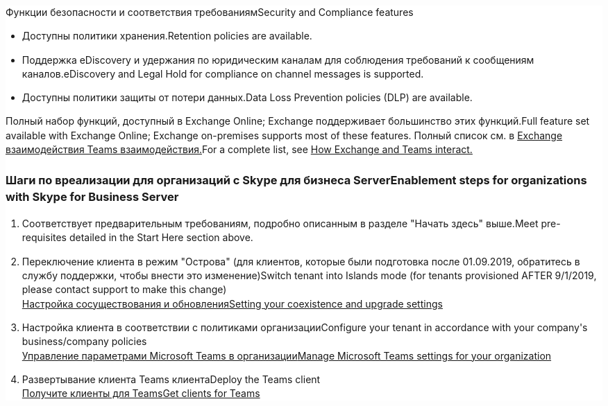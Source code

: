 <td><span data-ttu-id="6f665-231">Функции безопасности и соответствия требованиям</span><span class="sxs-lookup"><span data-stu-id="6f665-231">Security and Compliance features</span></span></td>
<td><ul>
<li><p><span data-ttu-id="6f665-232">Доступны политики хранения.</span><span class="sxs-lookup"><span data-stu-id="6f665-232">Retention policies are available.</span></span></p></li>
<li><p><span data-ttu-id="6f665-233">Поддержка eDiscovery и удержания по юридическим каналам для соблюдения требований к сообщениям каналов.</span><span class="sxs-lookup"><span data-stu-id="6f665-233">eDiscovery and Legal Hold for compliance on channel messages is supported.</span></span></p></li>
<li><p><span data-ttu-id="6f665-234">Доступны политики защиты от потери данных.</span><span class="sxs-lookup"><span data-stu-id="6f665-234">Data Loss Prevention policies (DLP) are available.</span></span></p></li>
</ul>
<p><span data-ttu-id="6f665-235">Полный набор функций, доступный в Exchange Online; Exchange поддерживает большинство этих функций.</span><span class="sxs-lookup"><span data-stu-id="6f665-235">Full feature set available with Exchange Online; Exchange on-premises supports most of these features.</span></span> <span data-ttu-id="6f665-236">Полный список см. в <a href="/MicrosoftTeams/exchange-teams-interact">Exchange взаимодействия Teams взаимодействия.</a></span><span class="sxs-lookup"><span data-stu-id="6f665-236">For a complete list, see <a href="/MicrosoftTeams/exchange-teams-interact">How Exchange and Teams interact.</a></span></span></p>
<ul>
</ul></td>
</tr>
</tbody>
</table>

### <a name="enablement-steps-for-organizations-with-skype-for-business-server"></a><span data-ttu-id="6f665-237">Шаги по вреализации для организаций с Skype для бизнеса Server</span><span class="sxs-lookup"><span data-stu-id="6f665-237">Enablement steps for organizations with Skype for Business Server</span></span>  

1.  <span data-ttu-id="6f665-238">Соответствует предварительным требованиям, подробно описанным в разделе "Начать здесь" выше.</span><span class="sxs-lookup"><span data-stu-id="6f665-238">Meet pre-requisites detailed in the Start Here section above.</span></span>

2.  <span data-ttu-id="6f665-239">Переключение клиента в режим "Острова" (для клиентов, которые были подготовка после 01.09.2019, обратитесь в службу поддержки, чтобы внести это изменение)</span><span class="sxs-lookup"><span data-stu-id="6f665-239">Switch tenant into Islands mode (for tenants provisioned AFTER 9/1/2019, please contact support to make this change)</span></span>  
    [<span data-ttu-id="6f665-240">Настройка сосуществования и обновления</span><span class="sxs-lookup"><span data-stu-id="6f665-240">Setting your coexistence and upgrade settings</span></span>](setting-your-coexistence-and-upgrade-settings.md)

3.  <span data-ttu-id="6f665-241">Настройка клиента в соответствии с политиками организации</span><span class="sxs-lookup"><span data-stu-id="6f665-241">Configure your tenant in accordance with your company's business/company policies</span></span>  
    [<span data-ttu-id="6f665-242">Управление параметрами Microsoft Teams в организации</span><span class="sxs-lookup"><span data-stu-id="6f665-242">Manage Microsoft Teams settings for your organization</span></span>](enable-features-office-365.md)

4.  <span data-ttu-id="6f665-243">Развертывание клиента Teams клиента</span><span class="sxs-lookup"><span data-stu-id="6f665-243">Deploy the Teams client</span></span>  
    [<span data-ttu-id="6f665-244">Получите клиенты для Teams</span><span class="sxs-lookup"><span data-stu-id="6f665-244">Get clients for Teams</span></span>](get-clients.md)

